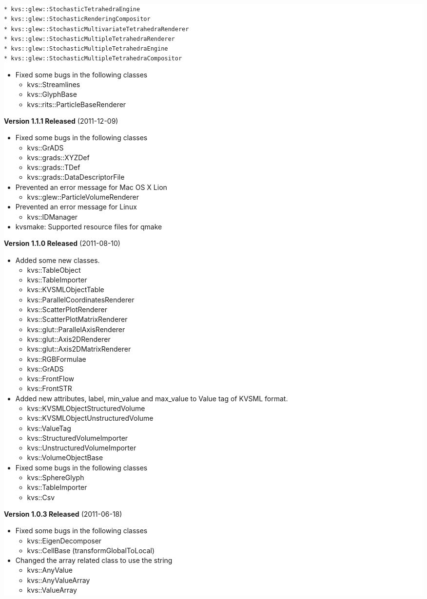    * kvs::glew::StochasticTetrahedraEngine
    * kvs::glew::StochasticRenderingCompositor
    * kvs::glew::StochasticMultivariateTetrahedraRenderer
    * kvs::glew::StochasticMultipleTetrahedraRenderer
    * kvs::glew::StochasticMultipleTetrahedraEngine
    * kvs::glew::StochasticMultipleTetrahedraCompositor
  * Fixed some bugs in the following classes
    * kvs::Streamlines
    * kvs::GlyphBase
    * kvs::rits::ParticleBaseRenderer

**Version 1.1.1 Released** (2011-12-09)
  * Fixed some bugs in the following classes
    * kvs::GrADS
    * kvs::grads::XYZDef
    * kvs::grads::TDef
    * kvs::grads::DataDescriptorFile
  * Prevented an error message for Mac OS X Lion
    * kvs::glew::ParticleVolumeRenderer
  * Prevented an error message for Linux
    * kvs::IDManager
  * kvsmake: Supported resource files for qmake

**Version 1.1.0 Released** (2011-08-10)
  * Added some new classes.
    * kvs::TableObject
    * kvs::TableImporter
    * kvs::KVSMLObjectTable
    * kvs::ParallelCoordinatesRenderer
    * kvs::ScatterPlotRenderer
    * kvs::ScatterPlotMatrixRenderer
    * kvs::glut::ParallelAxisRenderer
    * kvs::glut::Axis2DRenderer
    * kvs::glut::Axis2DMatrixRenderer
    * kvs::RGBFormulae
    * kvs::GrADS
    * kvs::FrontFlow
    * kvs::FrontSTR
  * Added new attributes, label, min\_value and max\_value to Value tag of KVSML format.
    * kvs::KVSMLObjectStructuredVolume
    * kvs::KVSMLObjectUnstructuredVolume
    * kvs::ValueTag
    * kvs::StructuredVolumeImporter
    * kvs::UnstructuredVolumeImporter
    * kvs::VolumeObjectBase
  * Fixed some bugs in the following classes
    * kvs::SphereGlyph
    * kvs::TableImporter
    * kvs::Csv

**Version 1.0.3 Released** (2011-06-18)
  * Fixed some bugs in the following classes
    * kvs::EigenDecomposer
    * kvs::CellBase (transformGlobalToLocal)
  * Changed the array related class to use the string
    * kvs::AnyValue
    * kvs::AnyValueArray
    * kvs::ValueArray
